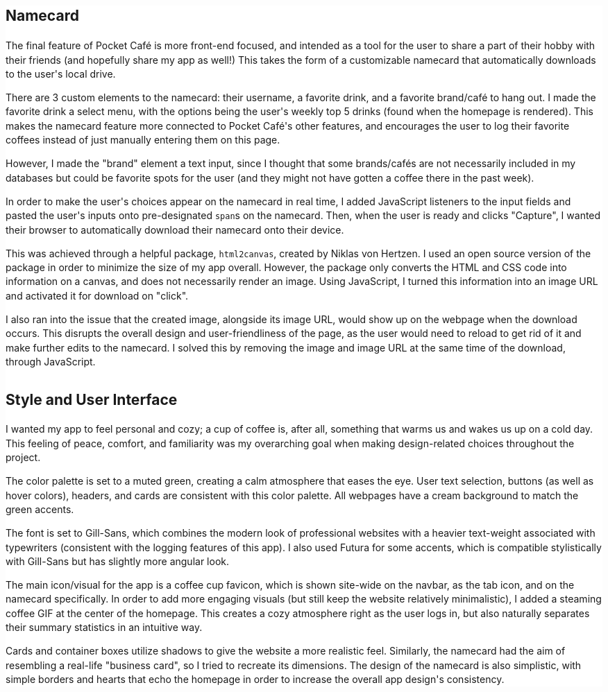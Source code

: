 ## Namecard

The final feature of Pocket Café is more front-end focused, and intended as a tool for the user to share a part of their hobby with their friends (and hopefully share my app as well!) This takes the form of a customizable namecard that automatically downloads to the user's local drive.

There are 3 custom elements to the namecard: their username, a favorite drink, and a favorite brand/café to hang out. I made the favorite drink a select menu, with the options being the user's weekly top 5 drinks (found when the homepage is rendered). This makes the namecard feature more connected to Pocket Café's other features, and encourages the user to log their favorite coffees instead of just manually entering them on this page.

However, I made the "brand" element a text input, since I thought that some brands/cafés are not necessarily included in my databases but could be favorite spots for the user (and they might not have gotten a coffee there in the past week).

In order to make the user's choices appear on the namecard in real time, I added JavaScript listeners to the input fields and pasted the user's inputs onto pre-designated `span`s on the namecard. Then, when the user is ready and clicks "Capture", I wanted their browser to automatically download their namecard onto their device.

This was achieved through a helpful package, `html2canvas`, created by Niklas von Hertzen. I used an open source version of the package in order to minimize the size of my app overall. However, the package only converts the HTML and CSS code into information on a canvas, and does not necessarily render an image. Using JavaScript, I turned this information into an image URL and activated it for download on "click".

I also ran into the issue that the created image, alongside its image URL, would show up on the webpage when the download occurs. This disrupts the overall design and user-friendliness of the page, as the user would need to reload to get rid of it and make further edits to the namecard. I solved this by removing the image and image URL at the same time of the download, through JavaScript.

## Style and User Interface

I wanted my app to feel personal and cozy; a cup of coffee is, after all, something that warms us and wakes us up on a cold day. This feeling of peace, comfort, and familiarity was my overarching goal when making design-related choices throughout the project.

The color palette is set to a muted green, creating a calm atmosphere that eases the eye. User text selection, buttons (as well as hover colors), headers, and cards are consistent with this color palette. All webpages have a cream background to match the green accents.

The font is set to Gill-Sans, which combines the modern look of professional websites with a heavier text-weight associated with typewriters (consistent with the logging features of this app). I also used Futura for some accents, which is compatible stylistically with Gill-Sans but has slightly more angular look.

The main icon/visual for the app is a coffee cup favicon, which is shown site-wide on the navbar, as the tab icon, and on the namecard specifically. In order to add more engaging visuals (but still keep the website relatively minimalistic), I added a steaming coffee GIF at the center of the homepage. This creates a cozy atmosphere right as the user logs in, but also naturally separates their summary statistics in an intuitive way.

Cards and container boxes utilize shadows to give the website a more realistic feel. Similarly, the namecard had the aim of resembling a real-life "business card", so I tried to recreate its dimensions. The design of the namecard is also simplistic, with simple borders and hearts that echo the homepage in order to increase the overall app design's consistency.